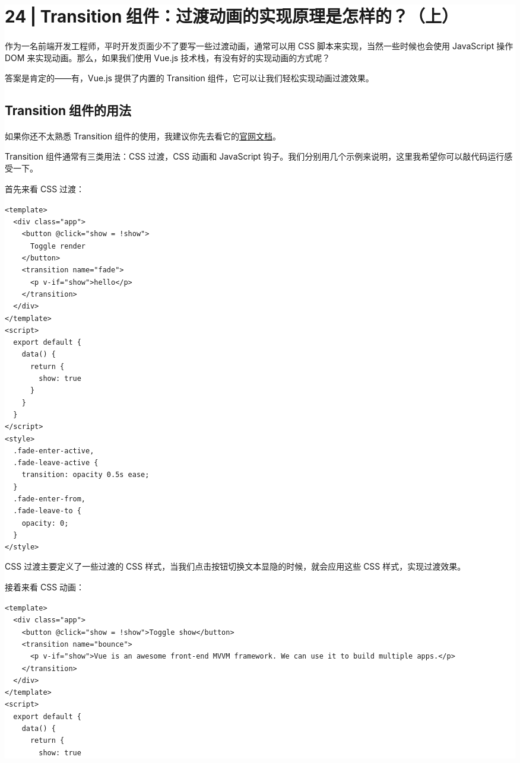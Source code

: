 # 24 | Transition 组件：过渡动画的实现原理是怎样的？（上）

作为一名前端开发工程师，平时开发页面少不了要写一些过渡动画，通常可以用 CSS 脚本来实现，当然一些时候也会使用 JavaScript 操作 DOM 来实现动画。那么，如果我们使用 Vue.js 技术栈，有没有好的实现动画的方式呢？

答案是肯定的——有，Vue.js 提供了内置的 Transition 组件，它可以让我们轻松实现动画过渡效果。

## Transition 组件的用法

如果你还不太熟悉 Transition 组件的使用，我建议你先去看它的[官网文档](https://v3.vuejs.org/guide/transitions-enterleave.html)。

Transition 组件通常有三类用法：CSS 过渡，CSS 动画和 JavaScript 钩子。我们分别用几个示例来说明，这里我希望你可以敲代码运行感受一下。

首先来看 CSS 过渡：

```vue
<template>
  <div class="app">
    <button @click="show = !show">
      Toggle render
    </button>
    <transition name="fade">
      <p v-if="show">hello</p>
    </transition>
  </div>
</template>
<script>
  export default {
    data() {
      return {
        show: true
      }
    }
  }
</script>
<style>
  .fade-enter-active,
  .fade-leave-active {
    transition: opacity 0.5s ease;
  }
  .fade-enter-from,
  .fade-leave-to {
    opacity: 0;
  }
</style>
```

CSS 过渡主要定义了一些过渡的 CSS 样式，当我们点击按钮切换文本显隐的时候，就会应用这些 CSS 样式，实现过渡效果。

接着来看 CSS 动画：

```vue
<template>
  <div class="app">
    <button @click="show = !show">Toggle show</button>
    <transition name="bounce">
      <p v-if="show">Vue is an awesome front-end MVVM framework. We can use it to build multiple apps.</p>
    </transition>
  </div>
</template>
<script>
  export default {
    data() {
      return {
        show: true
```